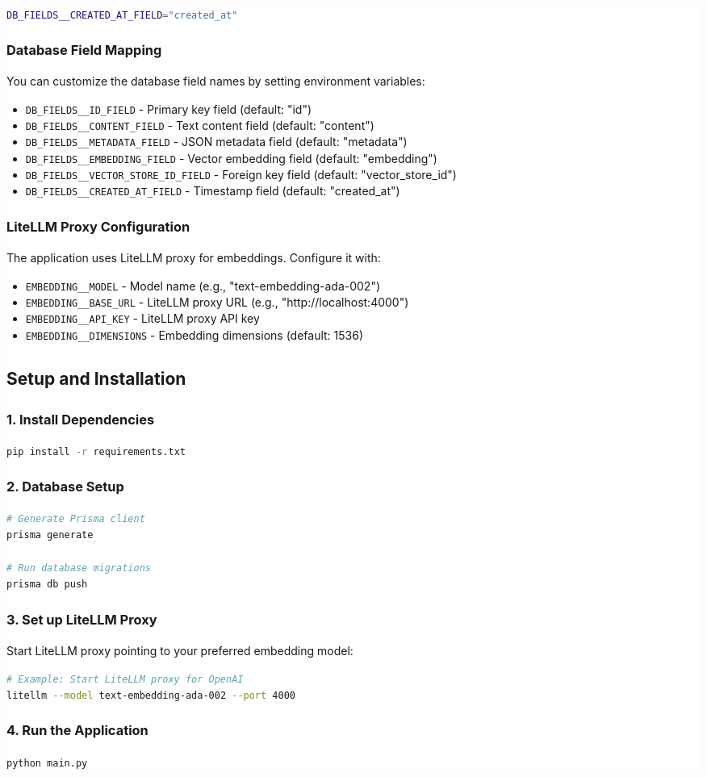 ```bash
DB_FIELDS__CREATED_AT_FIELD="created_at"
```

### Database Field Mapping

You can customize the database field names by setting environment variables:

- `DB_FIELDS__ID_FIELD` - Primary key field (default: "id")
- `DB_FIELDS__CONTENT_FIELD` - Text content field (default: "content")
- `DB_FIELDS__METADATA_FIELD` - JSON metadata field (default: "metadata")
- `DB_FIELDS__EMBEDDING_FIELD` - Vector embedding field (default: "embedding")
- `DB_FIELDS__VECTOR_STORE_ID_FIELD` - Foreign key field (default: "vector_store_id")
- `DB_FIELDS__CREATED_AT_FIELD` - Timestamp field (default: "created_at")

### LiteLLM Proxy Configuration

The application uses LiteLLM proxy for embeddings. Configure it with:

- `EMBEDDING__MODEL` - Model name (e.g., "text-embedding-ada-002")
- `EMBEDDING__BASE_URL` - LiteLLM proxy URL (e.g., "http://localhost:4000")
- `EMBEDDING__API_KEY` - LiteLLM proxy API key
- `EMBEDDING__DIMENSIONS` - Embedding dimensions (default: 1536)

## Setup and Installation

### 1. Install Dependencies

```bash
pip install -r requirements.txt
```

### 2. Database Setup

```bash
# Generate Prisma client
prisma generate

# Run database migrations
prisma db push
```

### 3. Set up LiteLLM Proxy

Start LiteLLM proxy pointing to your preferred embedding model:

```bash
# Example: Start LiteLLM proxy for OpenAI
litellm --model text-embedding-ada-002 --port 4000
```

### 4. Run the Application

```bash
python main.py
```
